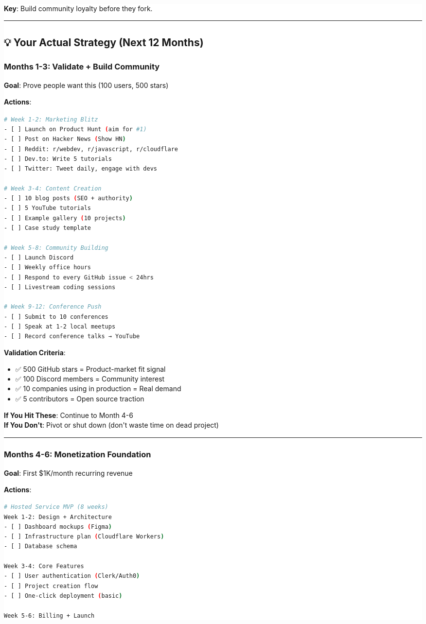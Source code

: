 **Key**: Build community loyalty before they fork.

---

## 💡 Your Actual Strategy (Next 12 Months)

### **Months 1-3: Validate + Build Community**

**Goal**: Prove people want this (100 users, 500 stars)

**Actions**:
```bash
# Week 1-2: Marketing Blitz
- [ ] Launch on Product Hunt (aim for #1)
- [ ] Post on Hacker News (Show HN)
- [ ] Reddit: r/webdev, r/javascript, r/cloudflare
- [ ] Dev.to: Write 5 tutorials
- [ ] Twitter: Tweet daily, engage with devs

# Week 3-4: Content Creation
- [ ] 10 blog posts (SEO + authority)
- [ ] 5 YouTube tutorials
- [ ] Example gallery (10 projects)
- [ ] Case study template

# Week 5-8: Community Building
- [ ] Launch Discord
- [ ] Weekly office hours
- [ ] Respond to every GitHub issue < 24hrs
- [ ] Livestream coding sessions

# Week 9-12: Conference Push
- [ ] Submit to 10 conferences
- [ ] Speak at 1-2 local meetups
- [ ] Record conference talks → YouTube
```

**Validation Criteria**:
- ✅ 500 GitHub stars = Product-market fit signal
- ✅ 100 Discord members = Community interest
- ✅ 10 companies using in production = Real demand
- ✅ 5 contributors = Open source traction

**If You Hit These**: Continue to Month 4-6  
**If You Don't**: Pivot or shut down (don't waste time on dead project)

---

### **Months 4-6: Monetization Foundation**

**Goal**: First $1K/month recurring revenue

**Actions**:
```bash
# Hosted Service MVP (8 weeks)
Week 1-2: Design + Architecture
- [ ] Dashboard mockups (Figma)
- [ ] Infrastructure plan (Cloudflare Workers)
- [ ] Database schema

Week 3-4: Core Features
- [ ] User authentication (Clerk/Auth0)
- [ ] Project creation flow
- [ ] One-click deployment (basic)

Week 5-6: Billing + Launch
```